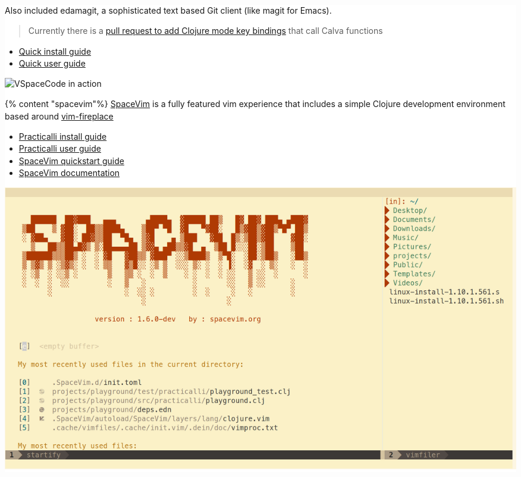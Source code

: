 Also included edamagit, a sophisticated text based Git client (like magit for Emacs).

> Currently there is a [pull request to add Clojure mode key bindings](https://github.com/VSpaceCode/VSpaceCode/pull/154) that call Calva functions

* [Quick install guide](editor-install-guides/vspacecode-calva.md)
* [Quick user guide](editor-user-guides/vspacecode-calva.md)

![VSpaceCode in action](https://raw.githubusercontent.com/VSpaceCode/vspacecode.github.io/master/static/img/demo.gif)



{% content "spacevim"%}
[SpaceVim](https://spacevim.org/) is a fully featured vim experience that includes a simple Clojure development environment based around [vim-fireplace](https://github.com/tpope/vim-fireplace)

* [Practicalli install guide](editor-install-guides/spacevim-fireplace.md)
* [Practicalli user guide](editor-user-guides/spacevim-fireplace.md)
* [SpaceVim quickstart guide](https://spacevim.org/quick-start-guide/)
* [SpaceVim documentation](https://spacevim.org/documentation/)

![SpaceVim start screen](/images/spacevim-start-screen.png)
